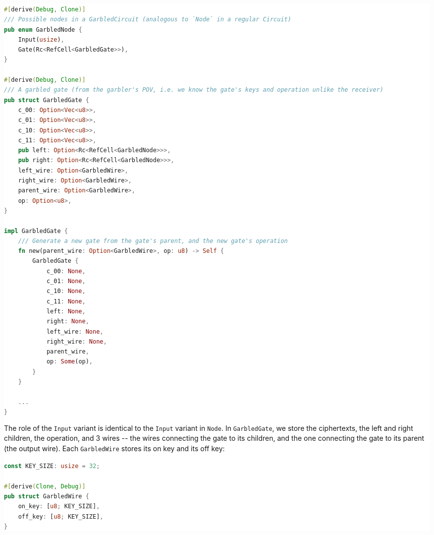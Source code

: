 ```rust
#[derive(Debug, Clone)]
/// Possible nodes in a GarbledCircuit (analogous to `Node` in a regular Circuit)
pub enum GarbledNode {
    Input(usize),
    Gate(Rc<RefCell<GarbledGate>>),
}

#[derive(Debug, Clone)]
/// A garbled gate (from the garbler's POV, i.e. we know the gate's keys and operation unlike the receiver)
pub struct GarbledGate {
    c_00: Option<Vec<u8>>,
    c_01: Option<Vec<u8>>,
    c_10: Option<Vec<u8>>,
    c_11: Option<Vec<u8>>,
    pub left: Option<Rc<RefCell<GarbledNode>>>,
    pub right: Option<Rc<RefCell<GarbledNode>>>,
    left_wire: Option<GarbledWire>,
    right_wire: Option<GarbledWire>,
    parent_wire: Option<GarbledWire>,
    op: Option<u8>,
}

impl GarbledGate {
    /// Generate a new gate from the gate's parent, and the new gate's operation
    fn new(parent_wire: Option<GarbledWire>, op: u8) -> Self {
        GarbledGate {
            c_00: None,
            c_01: None,
            c_10: None,
            c_11: None,
            left: None,
            right: None,
            left_wire: None,
            right_wire: None,
            parent_wire,
            op: Some(op),
        }
    }

	...
}
```

The role of the `Input` variant is identical to the `Input` variant in `Node`. In `GarbledGate`, we store the ciphertexts, the left and right children, the operation, and 3 wires -- the wires connecting the gate to its children, and the one connecting the gate to its parent (the output wire). Each `GarbledWire` stores its on key and its off key:

```rust
const KEY_SIZE: usize = 32;  
  
#[derive(Clone, Debug)]  
pub struct GarbledWire {  
    on_key: [u8; KEY_SIZE],  
    off_key: [u8; KEY_SIZE],  
}
```
